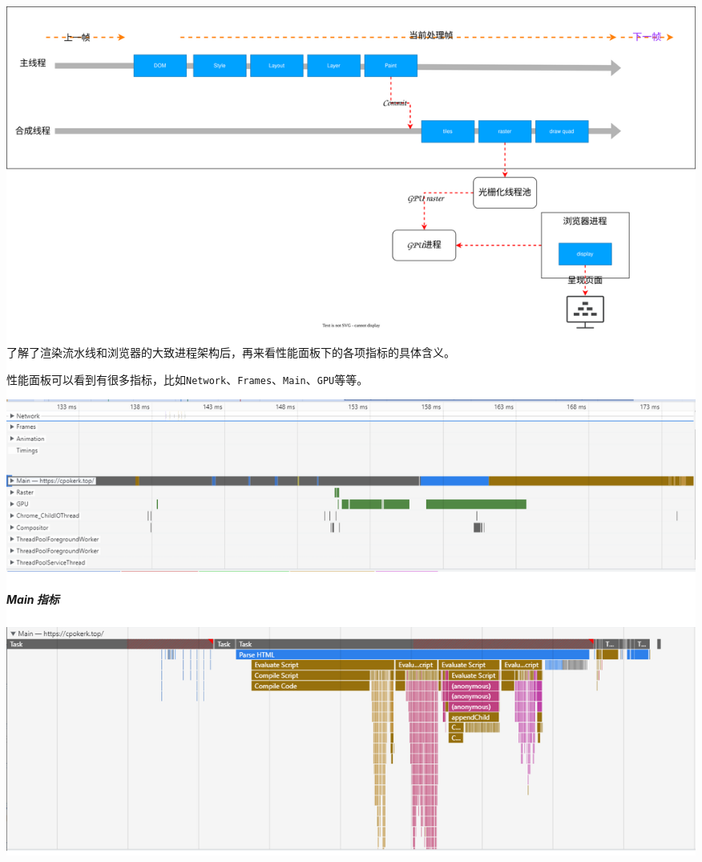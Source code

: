 ![renderstep](../.vuepress/public/images/WebPerformance/renderstep.svg)

了解了渲染流水线和浏览器的大致进程架构后，再来看性能面板下的各项指标的具体含义。

性能面板可以看到有很多指标，比如`Network`、`Frames`、`Main`、`GPU`等等。

![PerformancePanel4](../.vuepress/public/images/WebPerformance/PerformancePanel4.png)

##### Main 指标

![PerformancePanelMain](../.vuepress/public/images/WebPerformance/PerformancePanelMain.png)
